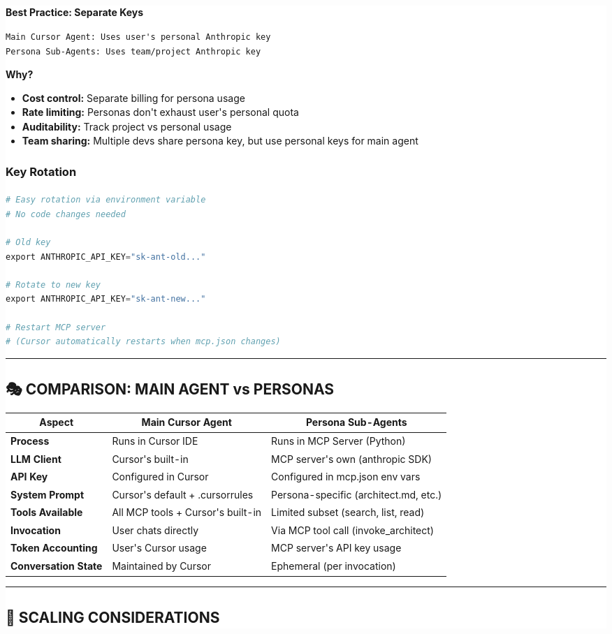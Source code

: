 **Best Practice: Separate Keys**
```
Main Cursor Agent: Uses user's personal Anthropic key
Persona Sub-Agents: Uses team/project Anthropic key
```

**Why?**
- **Cost control:** Separate billing for persona usage
- **Rate limiting:** Personas don't exhaust user's personal quota
- **Auditability:** Track project vs personal usage
- **Team sharing:** Multiple devs share persona key, but use personal keys for main agent

### Key Rotation

```python
# Easy rotation via environment variable
# No code changes needed

# Old key
export ANTHROPIC_API_KEY="sk-ant-old..."

# Rotate to new key
export ANTHROPIC_API_KEY="sk-ant-new..."

# Restart MCP server
# (Cursor automatically restarts when mcp.json changes)
```

---

## 🎭 COMPARISON: MAIN AGENT vs PERSONAS

| Aspect | Main Cursor Agent | Persona Sub-Agents |
|--------|-------------------|-------------------|
| **Process** | Runs in Cursor IDE | Runs in MCP Server (Python) |
| **LLM Client** | Cursor's built-in | MCP server's own (anthropic SDK) |
| **API Key** | Configured in Cursor | Configured in mcp.json env vars |
| **System Prompt** | Cursor's default + .cursorrules | Persona-specific (architect.md, etc.) |
| **Tools Available** | All MCP tools + Cursor's built-in | Limited subset (search, list, read) |
| **Invocation** | User chats directly | Via MCP tool call (invoke_architect) |
| **Token Accounting** | User's Cursor usage | MCP server's API key usage |
| **Conversation State** | Maintained by Cursor | Ephemeral (per invocation) |

---

## 🚀 SCALING CONSIDERATIONS
